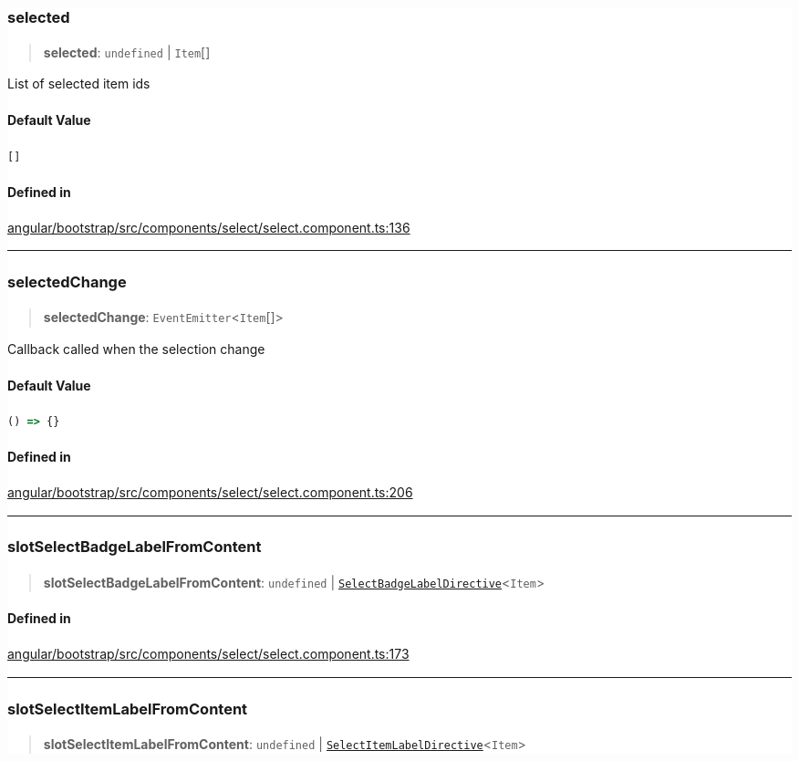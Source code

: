 ### selected

> **selected**: `undefined` \| `Item`[]

List of selected item ids

#### Default Value

`[]`

#### Defined in

[angular/bootstrap/src/components/select/select.component.ts:136](https://github.com/AmadeusITGroup/AgnosUI/blob/ebd20ac652a481118de3de3bc9771186cea81332/angular/bootstrap/src/components/select/select.component.ts#L136)

***

### selectedChange

> **selectedChange**: `EventEmitter`\<`Item`[]\>

Callback called when the selection change

#### Default Value

```ts
() => {}
```

#### Defined in

[angular/bootstrap/src/components/select/select.component.ts:206](https://github.com/AmadeusITGroup/AgnosUI/blob/ebd20ac652a481118de3de3bc9771186cea81332/angular/bootstrap/src/components/select/select.component.ts#L206)

***

### slotSelectBadgeLabelFromContent

> **slotSelectBadgeLabelFromContent**: `undefined` \| [`SelectBadgeLabelDirective`](SelectBadgeLabelDirective.md)\<`Item`\>

#### Defined in

[angular/bootstrap/src/components/select/select.component.ts:173](https://github.com/AmadeusITGroup/AgnosUI/blob/ebd20ac652a481118de3de3bc9771186cea81332/angular/bootstrap/src/components/select/select.component.ts#L173)

***

### slotSelectItemLabelFromContent

> **slotSelectItemLabelFromContent**: `undefined` \| [`SelectItemLabelDirective`](SelectItemLabelDirective.md)\<`Item`\>
